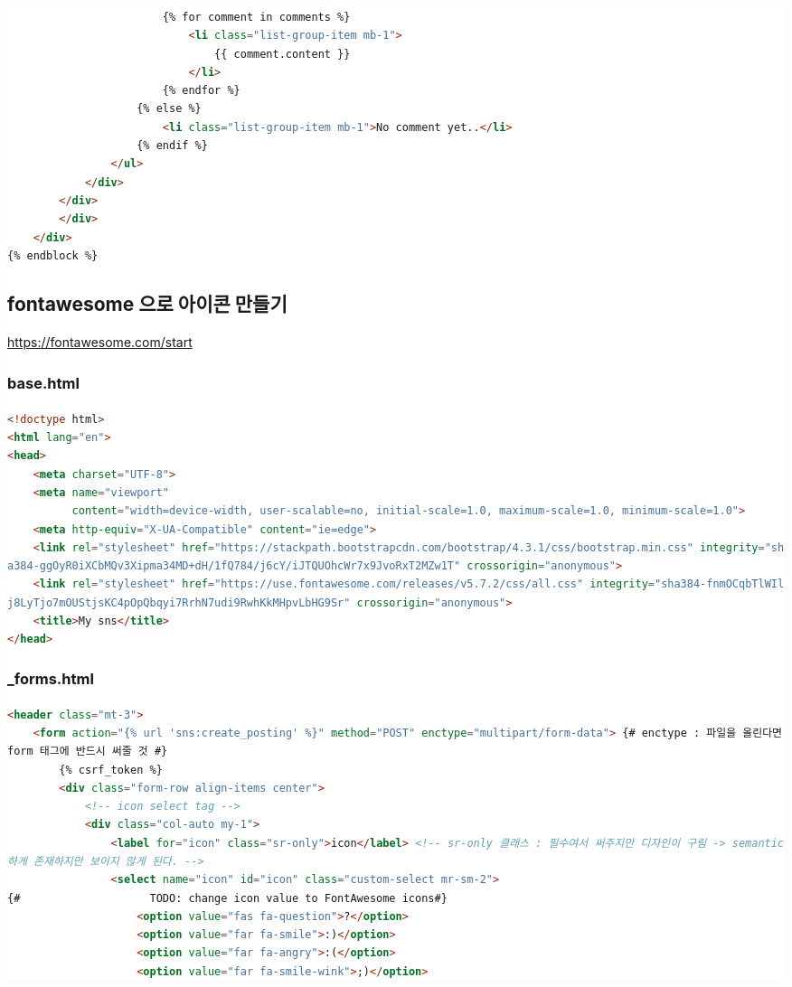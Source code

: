 ```html
                        {% for comment in comments %}
                            <li class="list-group-item mb-1">
                                {{ comment.content }}
                            </li>
                        {% endfor %}
                    {% else %}
                        <li class="list-group-item mb-1">No comment yet..</li>
                    {% endif %}
                </ul>
            </div>
        </div>
        </div>
    </div>
{% endblock %}
```





## fontawesome 으로 아이콘 만들기

https://fontawesome.com/start

<link rel="stylesheet" href="https://use.fontawesome.com/releases/v5.7.2/css/all.css" integrity="sha384-fnmOCqbTlWIlj8LyTjo7mOUStjsKC4pOpQbqyi7RrhN7udi9RwhKkMHpvLbHG9Sr" crossorigin="anonymous">

### base.html

```html
<!doctype html>
<html lang="en">
<head>
    <meta charset="UTF-8">
    <meta name="viewport"
          content="width=device-width, user-scalable=no, initial-scale=1.0, maximum-scale=1.0, minimum-scale=1.0">
    <meta http-equiv="X-UA-Compatible" content="ie=edge">
    <link rel="stylesheet" href="https://stackpath.bootstrapcdn.com/bootstrap/4.3.1/css/bootstrap.min.css" integrity="sha384-ggOyR0iXCbMQv3Xipma34MD+dH/1fQ784/j6cY/iJTQUOhcWr7x9JvoRxT2MZw1T" crossorigin="anonymous">
    <link rel="stylesheet" href="https://use.fontawesome.com/releases/v5.7.2/css/all.css" integrity="sha384-fnmOCqbTlWIlj8LyTjo7mOUStjsKC4pOpQbqyi7RrhN7udi9RwhKkMHpvLbHG9Sr" crossorigin="anonymous">
    <title>My sns</title>
</head>
```



### _forms.html

```html
<header class="mt-3">
    <form action="{% url 'sns:create_posting' %}" method="POST" enctype="multipart/form-data"> {# enctype : 파일을 올린다면 form 태그에 반드시 써줄 것 #}
        {% csrf_token %}
        <div class="form-row align-items center">
            <!-- icon select tag -->
            <div class="col-auto my-1">
                <label for="icon" class="sr-only">icon</label> <!-- sr-only 클래스 : 필수여서 써주지만 디자인이 구림 -> semantic하게 존재하지만 보이지 않게 된다. -->
                <select name="icon" id="icon" class="custom-select mr-sm-2">
{#                    TODO: change icon value to FontAwesome icons#}
                    <option value="fas fa-question">?</option>
                    <option value="far fa-smile">:)</option>
                    <option value="far fa-angry">:(</option>
                    <option value="far fa-smile-wink">;)</option>
```